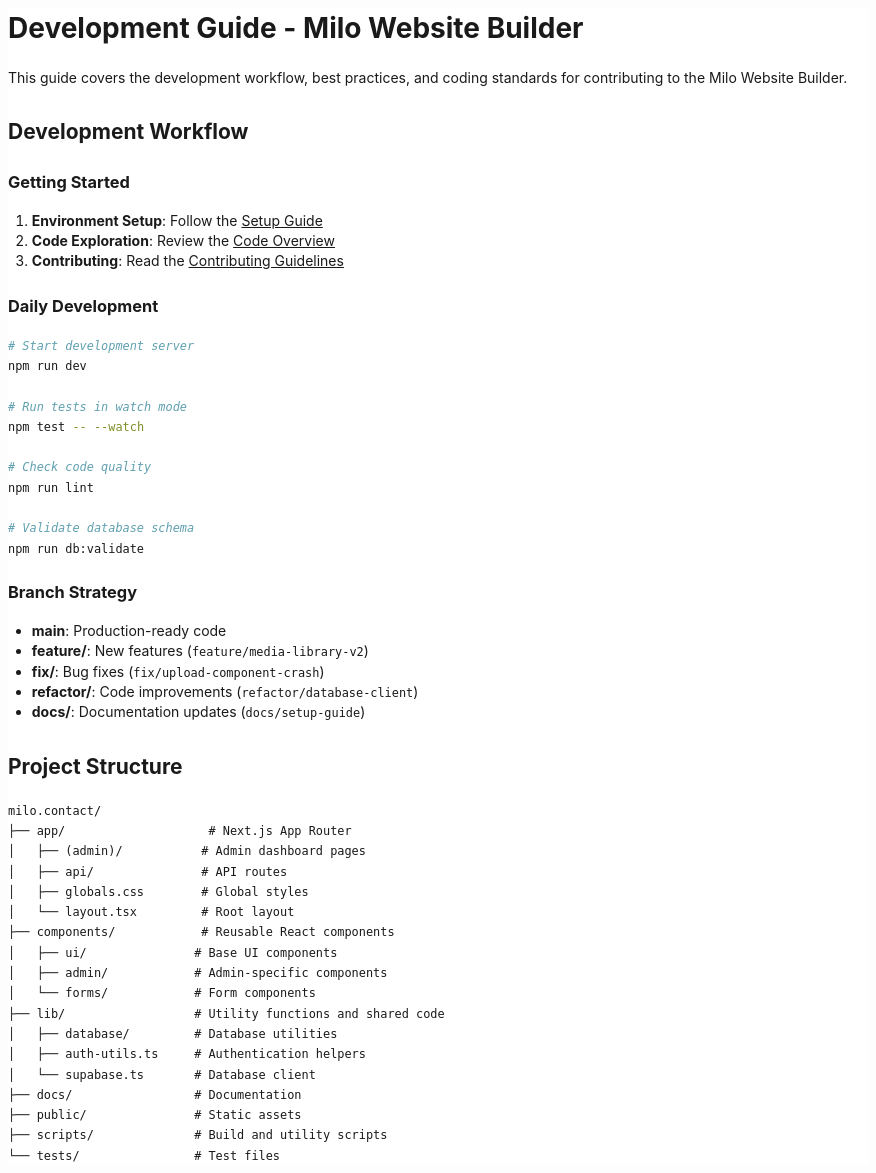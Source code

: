 # Development Guide - Milo Website Builder

This guide covers the development workflow, best practices, and coding standards for contributing to the Milo Website Builder.

## Development Workflow

### Getting Started

1. **Environment Setup**: Follow the [Setup Guide](./SETUP.md)
2. **Code Exploration**: Review the [Code Overview](./CODE_OVERVIEW.md)
3. **Contributing**: Read the [Contributing Guidelines](./CONTRIBUTING.md)

### Daily Development

```bash
# Start development server
npm run dev

# Run tests in watch mode
npm test -- --watch

# Check code quality
npm run lint

# Validate database schema
npm run db:validate
```

### Branch Strategy

- **main**: Production-ready code
- **feature/**: New features (`feature/media-library-v2`)
- **fix/**: Bug fixes (`fix/upload-component-crash`)
- **refactor/**: Code improvements (`refactor/database-client`)
- **docs/**: Documentation updates (`docs/setup-guide`)

## Project Structure

```
milo.contact/
├── app/                    # Next.js App Router
│   ├── (admin)/           # Admin dashboard pages
│   ├── api/               # API routes
│   ├── globals.css        # Global styles
│   └── layout.tsx         # Root layout
├── components/            # Reusable React components
│   ├── ui/               # Base UI components
│   ├── admin/            # Admin-specific components
│   └── forms/            # Form components
├── lib/                  # Utility functions and shared code
│   ├── database/         # Database utilities
│   ├── auth-utils.ts     # Authentication helpers
│   └── supabase.ts       # Database client
├── docs/                 # Documentation
├── public/               # Static assets
├── scripts/              # Build and utility scripts
└── tests/                # Test files
```
